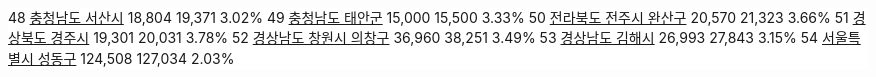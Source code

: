   <tr class="item">
    <td>48</td>
    <td><a href="/apt/충청남도 서산시">충청남도 서산시</a></td>
    <td>18,804</td>
    <td>19,371</td>
    <td>3.02%</td>
  </tr>

  <tr class="item">
    <td>49</td>
    <td><a href="/apt/충청남도 태안군">충청남도 태안군</a></td>
    <td>15,000</td>
    <td>15,500</td>
    <td>3.33%</td>
  </tr>

  <tr class="item">
    <td>50</td>
    <td><a href="/apt/전라북도 전주시 완산구">전라북도 전주시 완산구</a></td>
    <td>20,570</td>
    <td>21,323</td>
    <td>3.66%</td>
  </tr>

  <tr class="item">
    <td>51</td>
    <td><a href="/apt/경상북도 경주시">경상북도 경주시</a></td>
    <td>19,301</td>
    <td>20,031</td>
    <td>3.78%</td>
  </tr>

  <tr class="item">
    <td>52</td>
    <td><a href="/apt/경상남도 창원시 의창구">경상남도 창원시 의창구</a></td>
    <td>36,960</td>
    <td>38,251</td>
    <td>3.49%</td>
  </tr>

  <tr class="item">
    <td>53</td>
    <td><a href="/apt/경상남도 김해시">경상남도 김해시</a></td>
    <td>26,993</td>
    <td>27,843</td>
    <td>3.15%</td>
  </tr>

  <tr class="item">
    <td>54</td>
    <td><a href="/apt/서울특별시 성동구">서울특별시 성동구</a></td>
    <td>124,508</td>
    <td>127,034</td>
    <td>2.03%</td>
  </tr>
